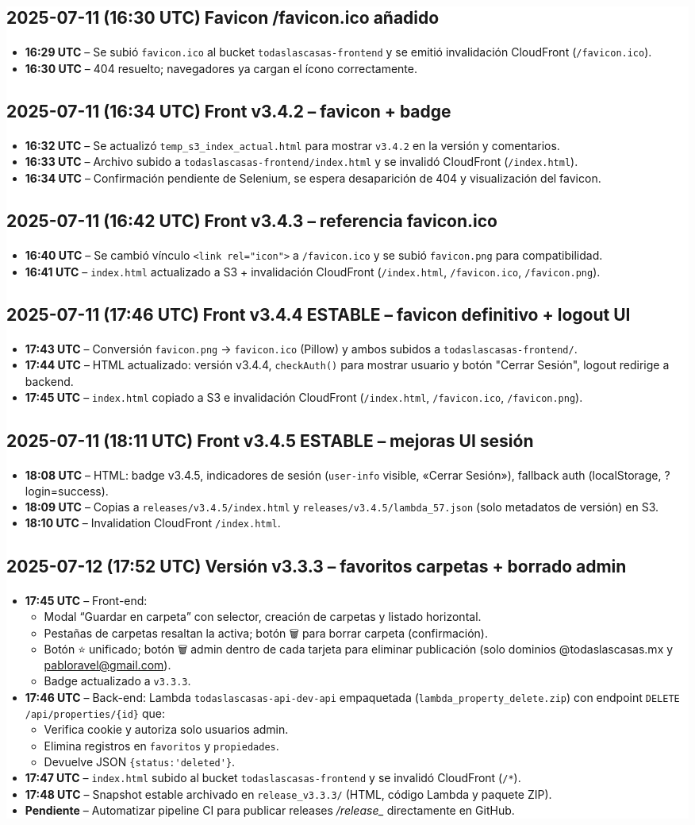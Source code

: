 ## 2025-07-11  (16:30 UTC)  Favicon /favicon.ico añadido
* **16:29 UTC** – Se subió `favicon.ico` al bucket `todaslascasas-frontend` y se emitió invalidación CloudFront (`/favicon.ico`).
* **16:30 UTC** – 404 resuelto; navegadores ya cargan el ícono correctamente.

## 2025-07-11  (16:34 UTC)  Front v3.4.2 – favicon + badge
* **16:32 UTC** – Se actualizó `temp_s3_index_actual.html` para mostrar `v3.4.2` en la versión y comentarios.
* **16:33 UTC** – Archivo subido a `todaslascasas-frontend/index.html` y se invalidó CloudFront (`/index.html`).
* **16:34 UTC** – Confirmación pendiente de Selenium, se espera desaparición de 404 y visualización del favicon.

## 2025-07-11  (16:42 UTC)  Front v3.4.3 – referencia favicon.ico
* **16:40 UTC** – Se cambió vínculo `<link rel="icon">` a `/favicon.ico` y se subió `favicon.png` para compatibilidad.
* **16:41 UTC** – `index.html` actualizado a S3 + invalidación CloudFront (`/index.html`, `/favicon.ico`, `/favicon.png`).

## 2025-07-11  (17:46 UTC)  Front v3.4.4 ESTABLE – favicon definitivo + logout UI
* **17:43 UTC** – Conversión `favicon.png` → `favicon.ico` (Pillow) y ambos subidos a `todaslascasas-frontend/`.
* **17:44 UTC** – HTML actualizado: versión v3.4.4, `checkAuth()` para mostrar usuario y botón "Cerrar Sesión", logout redirige a backend.
* **17:45 UTC** – `index.html` copiado a S3 e invalidación CloudFront (`/index.html`, `/favicon.ico`, `/favicon.png`).

## 2025-07-11  (18:11 UTC)  Front v3.4.5 ESTABLE – mejoras UI sesión
* **18:08 UTC** – HTML: badge v3.4.5, indicadores de sesión (`user-info` visible, «Cerrar Sesión»), fallback auth (localStorage, ?login=success).
* **18:09 UTC** – Copias a `releases/v3.4.5/index.html` y `releases/v3.4.5/lambda_57.json` (solo metadatos de versión) en S3.
* **18:10 UTC** – Invalidation CloudFront `/index.html`.

## 2025-07-12  (17:52 UTC)  Versión v3.3.3 – favoritos carpetas + borrado admin
* **17:45 UTC** – Front-end:
  - Modal “Guardar en carpeta” con selector, creación de carpetas y listado horizontal.
  - Pestañas de carpetas resaltan la activa; botón 🗑️ para borrar carpeta (confirmación).
  - Botón ⭐ unificado; botón 🗑️ admin dentro de cada tarjeta para eliminar publicación (solo dominios @todaslascasas.mx y pabloravel@gmail.com).
  - Badge actualizado a `v3.3.3`.
* **17:46 UTC** – Back-end: Lambda `todaslascasas-api-dev-api` empaquetada (`lambda_property_delete.zip`) con endpoint `DELETE /api/properties/{id}` que:
  - Verifica cookie y autoriza solo usuarios admin.
  - Elimina registros en `favoritos` y `propiedades`.
  - Devuelve JSON `{status:'deleted'}`.
* **17:47 UTC** – `index.html` subido al bucket `todaslascasas-frontend` y se invalidó CloudFront (`/*`).
* **17:48 UTC** – Snapshot estable archivado en `release_v3.3.3/` (HTML, código Lambda y paquete ZIP).
* **Pendiente** – Automatizar pipeline CI para publicar releases */release_* directamente en GitHub.
